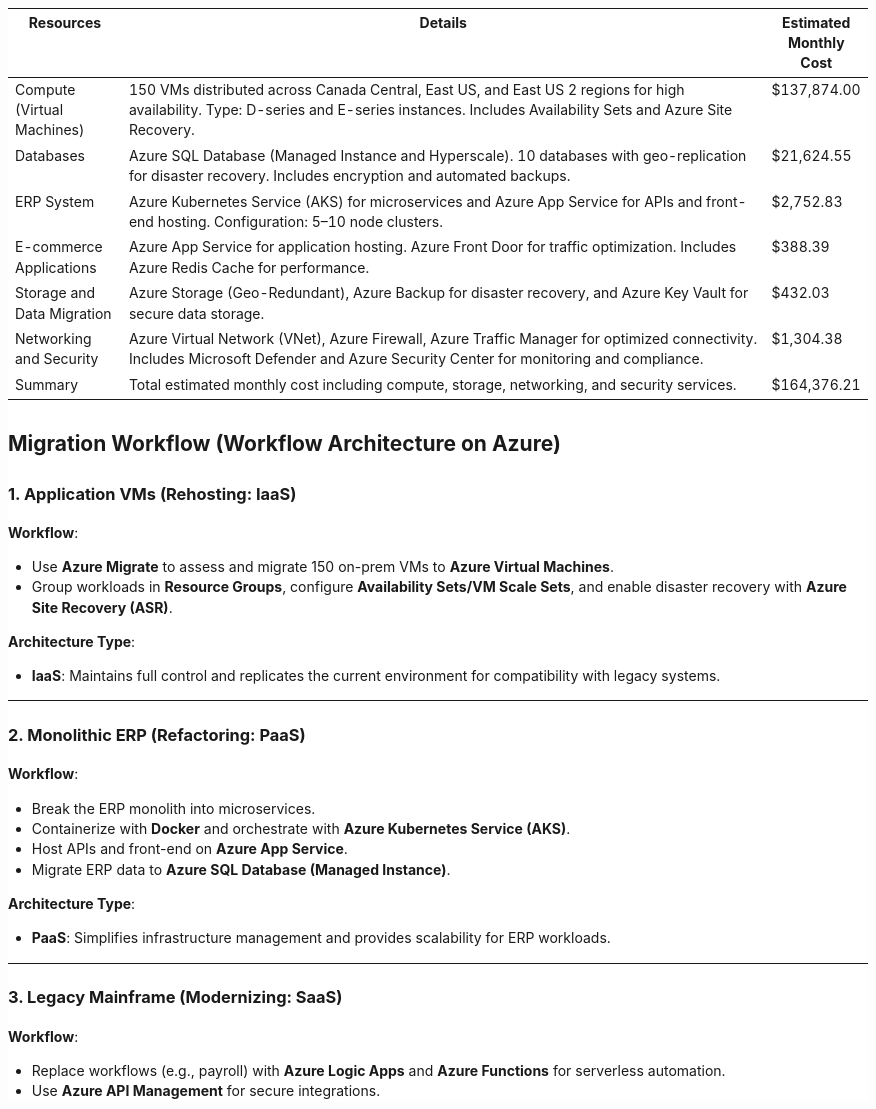  | Resources                    | Details                                                                                                  | Estimated Monthly Cost |
|------------------------------|----------------------------------------------------------------------------------------------------------|------------------------|
| Compute (Virtual Machines)   | 150 VMs distributed across Canada Central, East US, and East US 2 regions for high availability. Type: D-series and E-series instances. Includes Availability Sets and Azure Site Recovery. | $137,874.00           |
| Databases                    | Azure SQL Database (Managed Instance and Hyperscale). 10 databases with geo-replication for disaster recovery. Includes encryption and automated backups. | $21,624.55            |
| ERP System                   | Azure Kubernetes Service (AKS) for microservices and Azure App Service for APIs and front-end hosting. Configuration: 5–10 node clusters. | $2,752.83             |
| E-commerce Applications      | Azure App Service for application hosting. Azure Front Door for traffic optimization. Includes Azure Redis Cache for performance. | $388.39               |
| Storage and Data Migration   | Azure Storage (Geo-Redundant), Azure Backup for disaster recovery, and Azure Key Vault for secure data storage. | $432.03               |
| Networking and Security      | Azure Virtual Network (VNet), Azure Firewall, Azure Traffic Manager for optimized connectivity. Includes Microsoft Defender and Azure Security Center for monitoring and compliance. | $1,304.38             |
| Summary                      | Total estimated monthly cost including compute, storage, networking, and security services.               | $164,376.21           |

## Migration Workflow (Workflow Architecture on Azure)

### 1. Application VMs (Rehosting: IaaS)

**Workflow**:

- Use **Azure Migrate** to assess and migrate 150 on-prem VMs to **Azure Virtual Machines**.
- Group workloads in **Resource Groups**, configure **Availability Sets/VM Scale Sets**, and enable disaster recovery with **Azure Site Recovery (ASR)**.

**Architecture Type**:

- **IaaS**: Maintains full control and replicates the current environment for compatibility with legacy systems.

---

### 2. Monolithic ERP (Refactoring: PaaS)

**Workflow**:

- Break the ERP monolith into microservices.
- Containerize with **Docker** and orchestrate with **Azure Kubernetes Service (AKS)**.
- Host APIs and front-end on **Azure App Service**.
- Migrate ERP data to **Azure SQL Database (Managed Instance)**.

**Architecture Type**:

- **PaaS**: Simplifies infrastructure management and provides scalability for ERP workloads.

---

### 3. Legacy Mainframe (Modernizing: SaaS)

**Workflow**:

- Replace workflows (e.g., payroll) with **Azure Logic Apps** and **Azure Functions** for serverless automation.
- Use **Azure API Management** for secure integrations.
